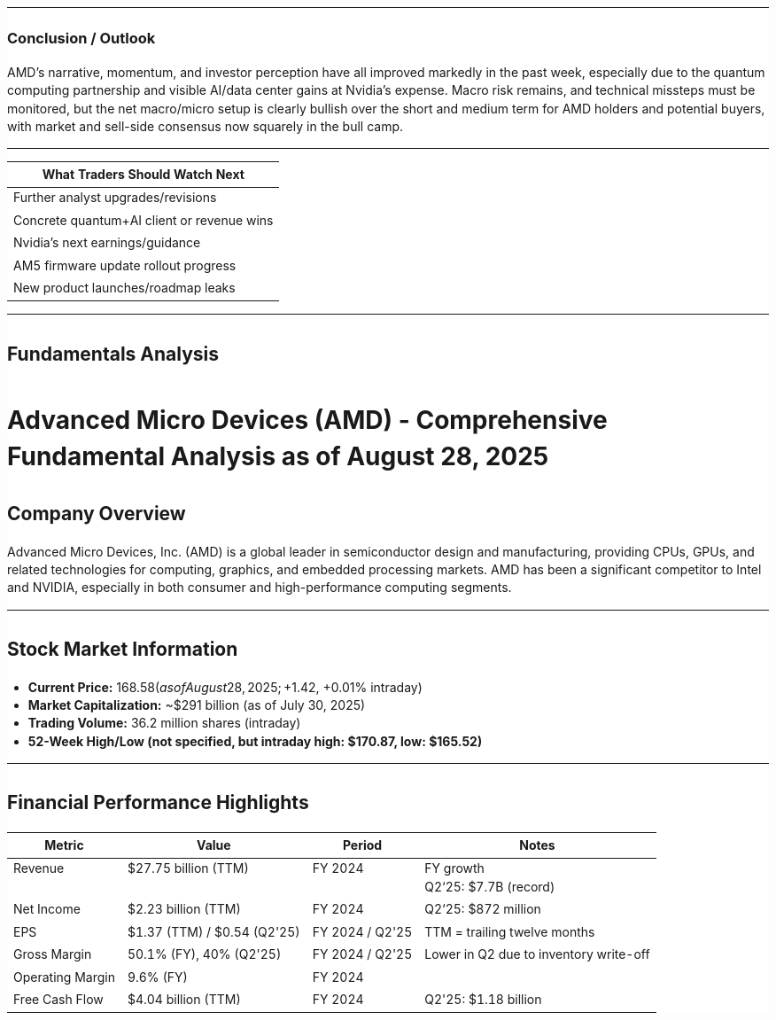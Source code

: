 
---

### **Conclusion / Outlook**
AMD’s narrative, momentum, and investor perception have all improved markedly in the past week, especially due to the quantum computing partnership and visible AI/data center gains at Nvidia’s expense. Macro risk remains, and technical missteps must be monitored, but the net macro/micro setup is clearly bullish over the short and medium term for AMD holders and potential buyers, with market and sell-side consensus now squarely in the bull camp.

---

| What Traders Should Watch Next             |
|-------------------------------------------|
| Further analyst upgrades/revisions        |
| Concrete quantum+AI client or revenue wins|
| Nvidia’s next earnings/guidance           |
| AM5 firmware update rollout progress      |
| New product launches/roadmap leaks        |

---

## Fundamentals Analysis

# Advanced Micro Devices (AMD) - Comprehensive Fundamental Analysis as of August 28, 2025

## Company Overview
Advanced Micro Devices, Inc. (AMD) is a global leader in semiconductor design and manufacturing, providing CPUs, GPUs, and related technologies for computing, graphics, and embedded processing markets. AMD has been a significant competitor to Intel and NVIDIA, especially in both consumer and high-performance computing segments.

---

## Stock Market Information
- **Current Price:** $168.58 (as of August 28, 2025; +$1.42, +0.01% intraday)
- **Market Capitalization:** ~$291 billion (as of July 30, 2025)
- **Trading Volume:** 36.2 million shares (intraday)
- **52-Week High/Low (not specified, but intraday high: $170.87, low: $165.52)**

---

## Financial Performance Highlights

| Metric                | Value                         | Period             | Notes                                |
|-----------------------|------------------------------|--------------------|--------------------------------------|
| Revenue               | $27.75 billion (TTM)         | FY 2024            | FY growth <br/>Q2‘25: $7.7B (record) |
| Net Income            | $2.23 billion (TTM)          | FY 2024            | Q2‘25: $872 million                  |
| EPS                   | $1.37 (TTM) / $0.54 (Q2'25)  | FY 2024 / Q2'25    | TTM = trailing twelve months          |
| Gross Margin          | 50.1% (FY), 40% (Q2'25)      | FY 2024 / Q2'25    | Lower in Q2 due to inventory write-off|
| Operating Margin      | 9.6% (FY)                    | FY 2024            |                                      |
| Free Cash Flow        | $4.04 billion (TTM)          | FY 2024            | Q2'25: $1.18 billion                 |